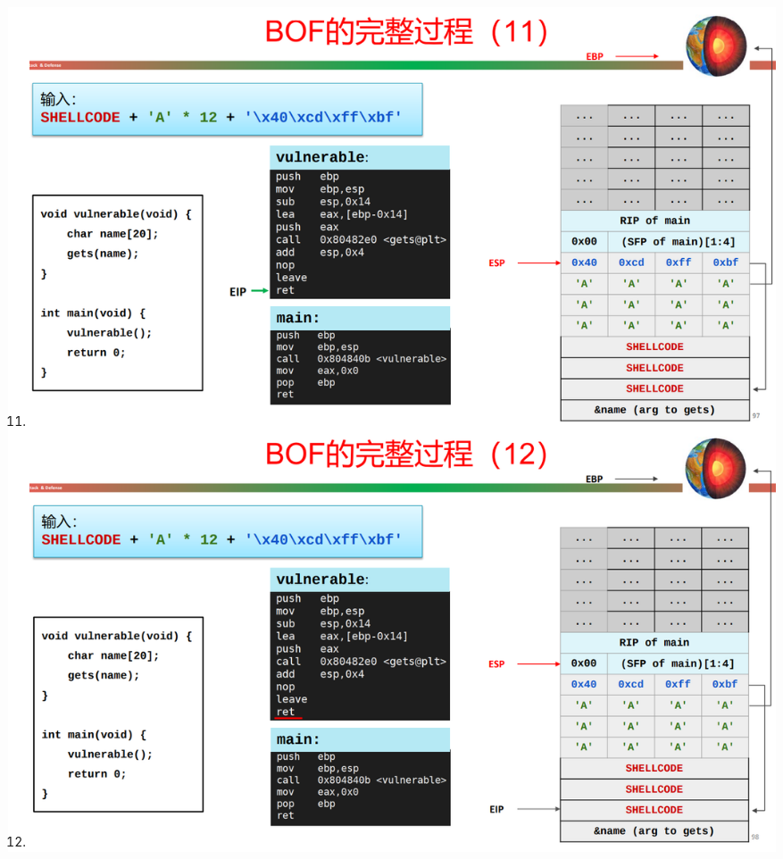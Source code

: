 11. ![image-20221118204444268](img/image-20221118204444268.png)
12. ![image-20221118204455027](img/image-20221118204455027.png)